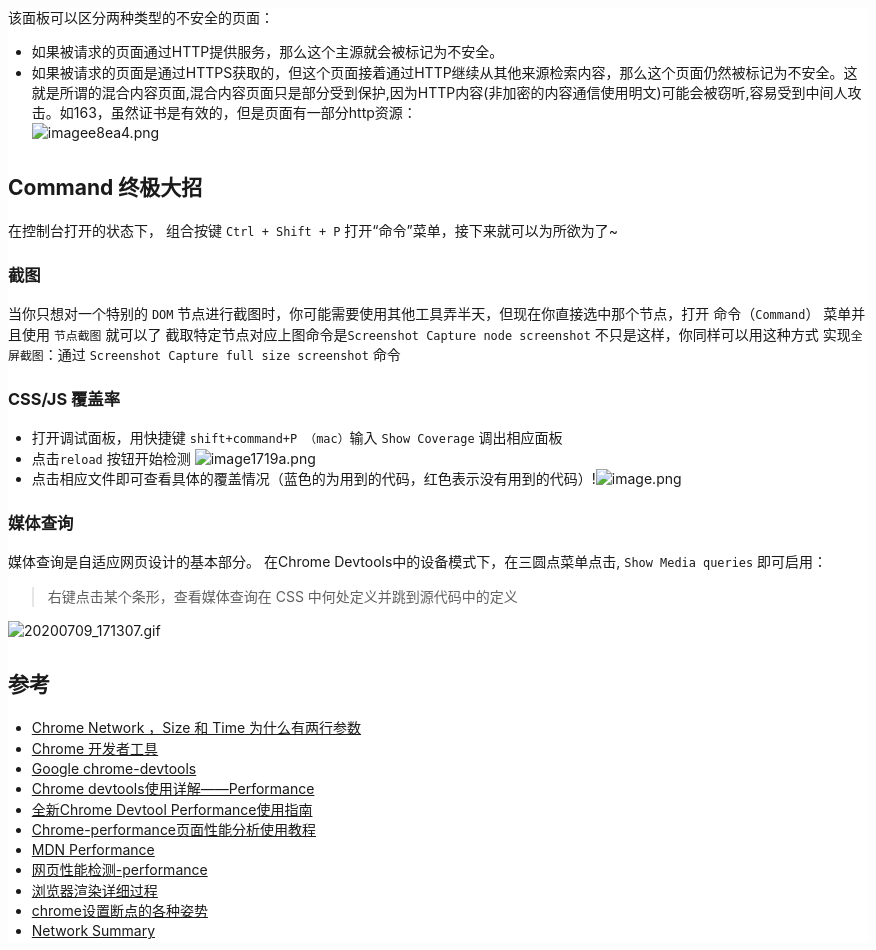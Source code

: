 该面板可以区分两种类型的不安全的页面：
- 如果被请求的页面通过HTTP提供服务，那么这个主源就会被标记为不安全。
- 如果被请求的页面是通过HTTPS获取的，但这个页面接着通过HTTP继续从其他来源检索内容，那么这个页面仍然被标记为不安全。这就是所谓的混合内容页面,混合内容页面只是部分受到保护,因为HTTP内容(非加密的内容通信使用明文)可能会被窃听,容易受到中间人攻击。如163，虽然证书是有效的，但是页面有一部分http资源：  
![imagee8ea4.png](https://testingcf.jsdelivr.net/gh/justwe7/cdn/images/2020/07/08/imagee8ea4.png)


## Command 终极大招
在控制台打开的状态下， 组合按键 `Ctrl + Shift + P` 打开“命令”菜单，接下来就可以为所欲为了~

### 截图
当你只想对一个特别的 `DOM` 节点进行截图时，你可能需要使用其他工具弄半天，但现在你直接选中那个节点，打开 命令（`Command`） 菜单并且使用 `节点截图` 就可以了
截取特定节点对应上图命令是`Screenshot Capture node screenshot`
不只是这样，你同样可以用这种方式 实现`全屏截图`：通过 `Screenshot Capture full size screenshot` 命令

### CSS/JS 覆盖率
- 打开调试面板，用快捷键 `shift+command+P （mac）`输入 `Show Coverage` 调出相应面板
- 点击`reload` 按钮开始检测 ![image1719a.png](https://testingcf.jsdelivr.net/gh/justwe7/cdn/images/2020/07/20/image1719a.png)  
- 点击相应文件即可查看具体的覆盖情况（蓝色的为用到的代码，红色表示没有用到的代码）!![image.png](https://testingcf.jsdelivr.net/gh/justwe7/cdn/images/2020/07/20/image.png)

### 媒体查询
媒体查询是自适应网页设计的基本部分。
在Chrome Devtools中的设备模式下，在三圆点菜单点击, `Show Media queries` 即可启用：
> 右键点击某个条形，查看媒体查询在 CSS 中何处定义并跳到源代码中的定义

![20200709_171307.gif](https://testingcf.jsdelivr.net/gh/justwe7/cdn/images/2020/07/09/20200709_171307.gif)


## 参考
- [Chrome Network ，Size 和 Time 为什么有两行参数](https://juejin.im/post/5c78aa2ae51d4575e963dc62)
- [Chrome 开发者工具](http://shouce.jb51.net/chrome/jian-cha-he-diao-shi-javascript/bian-li-dai-ma.html)
- [Google chrome-devtools](https://developers.google.com/web/tools/chrome-devtools/javascript/?hl=zh-cn)
- [Chrome devtools使用详解——Performance](https://juejin.im/post/5c009115f265da612859d8e2)
- [全新Chrome Devtool Performance使用指南](https://zhuanlan.zhihu.com/p/29879682)
- [Chrome-performance页面性能分析使用教程](https://www.cnblogs.com/ranyonsue/p/9342839.html)
- [MDN Performance](https://developer.mozilla.org/zh-CN/docs/Web/API/Performance)
- [网页性能检测-performance](https://juejin.im/post/5dd4a0de5188254f98605ff9)
- [浏览器渲染详细过程](https://juejin.im/entry/590801780ce46300617c89b8)
- [chrome设置断点的各种姿势](https://justcode.ikeepstudying.com/2018/09/chrome%E8%AE%BE%E7%BD%AE%E6%96%AD%E7%82%B9%E7%9A%84%E5%90%84%E7%A7%8D%E5%A7%BF%E5%8A%BF-js%E6%96%AD%E7%82%B9%E8%B0%83%E8%AF%95%E5%BF%83%E5%BE%97-chrome-devtools-%E4%B8%AD%E8%B0%83%E8%AF%95-javascrip/)
- [Network Summary](https://blog.csdn.net/qq_37815596/article/details/89456190)
